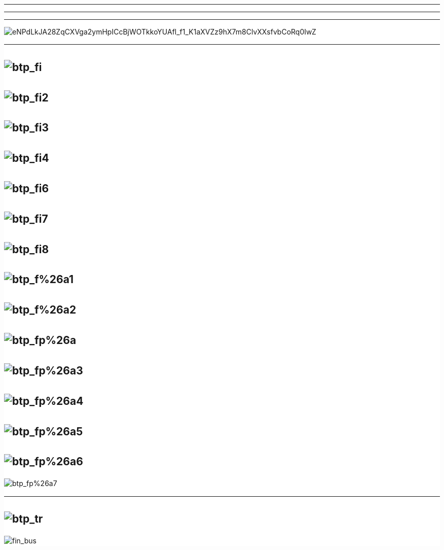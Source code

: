 --------
----------------------------------------------------------------------------------------------------------------------------------------------------------------------
----------------------------------------------------------------------------------------------------------------------------------------------------------------------

![eNPdLkJA28ZqCXVga2ymHpICcBjWOTkkoYUAfl_f1_K1aXVZz9hX7m8ClvXXsfvbCoRq0IwZ](https://lh4.googleusercontent.com/O2OEMPx-J1Qo1szg-eNPdLkJA28ZqCXVga2ymHpICcBjWOTkkoYUAfl_f1_K1aXVZz9hX7m8ClvXXsfvbCoRq0IwZ-YouBZHhZ1KVtUP-LYW29nqPJE1GY-6G3k-VGr8XeCjpw43)

---------
![btp_fi](https://github.com/gopala-kr/Quantum-Dots/blob/master/23-Future-of-ET/etres/zd/btp_fi.PNG)
-------
![btp_fi2](https://github.com/gopala-kr/Quantum-Dots/blob/master/23-Future-of-ET/etres/zd/btp_fi2.PNG)
-------
![btp_fi3](https://github.com/gopala-kr/Quantum-Dots/blob/master/23-Future-of-ET/etres/zd/btp_fi3.PNG)
------
![btp_fi4](https://github.com/gopala-kr/Quantum-Dots/blob/master/23-Future-of-ET/etres/zd/btp_fi4.PNG)
----
![btp_fi6](https://github.com/gopala-kr/Quantum-Dots/blob/master/23-Future-of-ET/etres/zd/btp_fi6.PNG)
-----
![btp_fi7](https://github.com/gopala-kr/Quantum-Dots/blob/master/23-Future-of-ET/etres/zd/btp_fi7.PNG)
-----
![btp_fi8](https://github.com/gopala-kr/Quantum-Dots/blob/master/23-Future-of-ET/etres/zd/btp_fi8.PNG)
-----
![btp_f%26a1](https://github.com/gopala-kr/Quantum-Dots/blob/master/23-Future-of-ET/etres/zd/btp_f%26a1.PNG)
---------
![btp_f%26a2](https://github.com/gopala-kr/Quantum-Dots/blob/master/23-Future-of-ET/etres/zd/btp_f%26a2.PNG)
-------
![btp_fp%26a](https://github.com/gopala-kr/Quantum-Dots/blob/master/23-Future-of-ET/etres/zd/btp_fp%26a.PNG)
-------
![btp_fp%26a3](https://github.com/gopala-kr/Quantum-Dots/blob/master/23-Future-of-ET/etres/zd/btp_fp%26a3.png)
-----
![btp_fp%26a4](https://github.com/gopala-kr/Quantum-Dots/blob/master/23-Future-of-ET/etres/zd/btp_fp%26a4.PNG)
----
![btp_fp%26a5](https://github.com/gopala-kr/Quantum-Dots/blob/master/23-Future-of-ET/etres/zd/btp_fp%26a5.PNG)
-----
![btp_fp%26a6](https://github.com/gopala-kr/Quantum-Dots/blob/master/23-Future-of-ET/etres/zd/btp_fp%26a6.PNG)
---
![btp_fp%26a7](https://github.com/gopala-kr/Quantum-Dots/blob/master/23-Future-of-ET/etres/zd/btp_fp%26a7.PNG)

-----
![btp_tr](https://github.com/gopala-kr/Quantum-Dots/blob/master/23-Future-of-ET/etres/zd/btp_tr.png)
----------
![fin_bus](https://github.com/gopala-kr/Quantum-Dots/blob/master/45-Verticals/verta/fin_bus.png)

